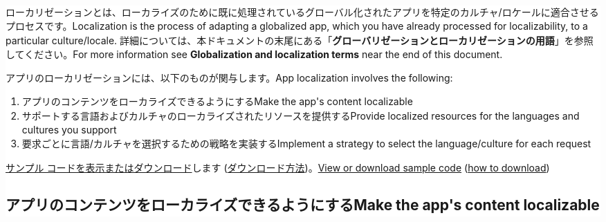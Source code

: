 <span data-ttu-id="acd0c-403">ローカリゼーションとは、ローカライズのために既に処理されているグローバル化されたアプリを特定のカルチャ/ロケールに適合させるプロセスです。</span><span class="sxs-lookup"><span data-stu-id="acd0c-403">Localization is the process of adapting a globalized app, which you have already processed for localizability, to a particular culture/locale.</span></span> <span data-ttu-id="acd0c-404">詳細については、本ドキュメントの末尾にある「**グローバリゼーションとローカリゼーションの用語**」を参照してください。</span><span class="sxs-lookup"><span data-stu-id="acd0c-404">For more information see **Globalization and localization terms** near the end of this document.</span></span>

<span data-ttu-id="acd0c-405">アプリのローカリゼーションには、以下のものが関与します。</span><span class="sxs-lookup"><span data-stu-id="acd0c-405">App localization involves the following:</span></span>

1. <span data-ttu-id="acd0c-406">アプリのコンテンツをローカライズできるようにする</span><span class="sxs-lookup"><span data-stu-id="acd0c-406">Make the app's content localizable</span></span>
1. <span data-ttu-id="acd0c-407">サポートする言語およびカルチャのローカライズされたリソースを提供する</span><span class="sxs-lookup"><span data-stu-id="acd0c-407">Provide localized resources for the languages and cultures you support</span></span>
1. <span data-ttu-id="acd0c-408">要求ごとに言語/カルチャを選択するための戦略を実装する</span><span class="sxs-lookup"><span data-stu-id="acd0c-408">Implement a strategy to select the language/culture for each request</span></span>

<span data-ttu-id="acd0c-409">[サンプル コードを表示またはダウンロード](https://github.com/dotnet/AspNetCore.Docs/tree/master/aspnetcore/fundamentals/localization/sample/Localization)します ([ダウンロード方法](xref:index#how-to-download-a-sample))。</span><span class="sxs-lookup"><span data-stu-id="acd0c-409">[View or download sample code](https://github.com/dotnet/AspNetCore.Docs/tree/master/aspnetcore/fundamentals/localization/sample/Localization) ([how to download](xref:index#how-to-download-a-sample))</span></span>

## <a name="make-the-apps-content-localizable"></a><span data-ttu-id="acd0c-410">アプリのコンテンツをローカライズできるようにする</span><span class="sxs-lookup"><span data-stu-id="acd0c-410">Make the app's content localizable</span></span>

